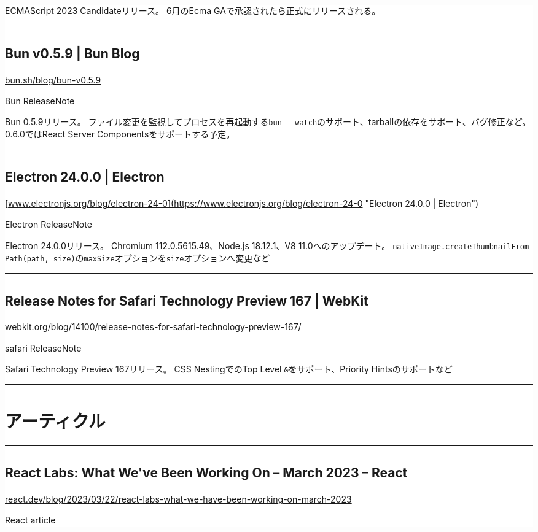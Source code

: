 ECMAScript 2023 Candidateリリース。
6月のEcma GAで承認されたら正式にリリースされる。


----

## Bun v0.5.9 | Bun Blog
[bun.sh/blog/bun-v0.5.9](https://bun.sh/blog/bun-v0.5.9 "Bun v0.5.9 | Bun Blog")
<p class="jser-tags jser-tag-icon"><span class="jser-tag">Bun</span> <span class="jser-tag">ReleaseNote</span></p>

Bun 0.5.9リリース。
ファイル変更を監視してプロセスを再起動する`bun --watch`のサポート、tarballの依存をサポート、バグ修正など。
0.6.0ではReact Server Componentsをサポートする予定。


----

## Electron 24.0.0 | Electron
[www.electronjs.org/blog/electron-24-0](https://www.electronjs.org/blog/electron-24-0 "Electron 24.0.0 | Electron")
<p class="jser-tags jser-tag-icon"><span class="jser-tag">Electron</span> <span class="jser-tag">ReleaseNote</span></p>

Electron 24.0.0リリース。
Chromium 112.0.5615.49、Node.js 18.12.1、V8 11.0へのアップデート。
`nativeImage.createThumbnailFromPath(path, size)`の`maxSize`オプションを`size`オプションへ変更など


----

## Release Notes for Safari Technology Preview 167 | WebKit
[webkit.org/blog/14100/release-notes-for-safari-technology-preview-167/](https://webkit.org/blog/14100/release-notes-for-safari-technology-preview-167/ "Release Notes for Safari Technology Preview 167 | WebKit")
<p class="jser-tags jser-tag-icon"><span class="jser-tag">safari</span> <span class="jser-tag">ReleaseNote</span></p>

Safari Technology Preview 167リリース。
CSS NestingでのTop Level `&`をサポート、Priority Hintsのサポートなど


----
<h1 class="site-genre">アーティクル</h1>

----

## React Labs: What We&#039;ve Been Working On – March 2023 – React
[react.dev/blog/2023/03/22/react-labs-what-we-have-been-working-on-march-2023](https://react.dev/blog/2023/03/22/react-labs-what-we-have-been-working-on-march-2023 "React Labs: What We&#039;ve Been Working On – March 2023 – React")
<p class="jser-tags jser-tag-icon"><span class="jser-tag">React</span> <span class="jser-tag">article</span></p>
